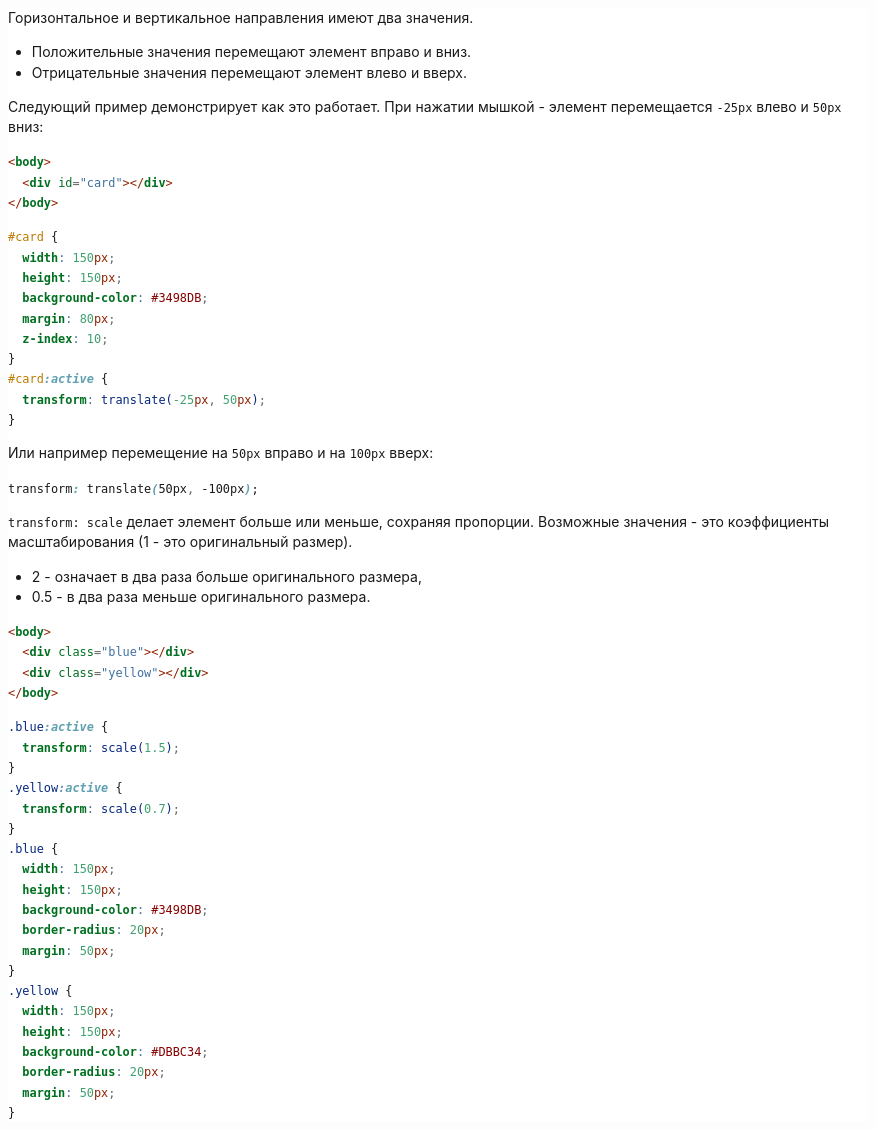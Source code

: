 Горизонтальное и вертикальное направления имеют два значения. 
- Положительные значения перемещают элемент вправо и вниз. 
- Отрицательные значения перемещают элемент влево и вверх.

Следующий пример демонстрирует как это работает. При нажатии мышкой - элемент перемещается `-25px` влево и `50px` вниз:
```html
<body>
  <div id="card"></div>
</body>
```
```css
#card {
  width: 150px;
  height: 150px;
  background-color: #3498DB;
  margin: 80px;
  z-index: 10;
}
#card:active {
  transform: translate(-25px, 50px);
}
```

Или например перемещение на `50px` вправо и на `100px` вверх:
```css
transform: translate(50px, -100px);
```

`transform: scale` делает элемент больше или меньше, сохраняя пропорции. Возможные значения - это коэффициенты масштабирования (1 - это оригинальный размер). 
- 2 - означает в два раза больше оригинального размера, 
- 0.5 - в два раза меньше оригинального размера.
```html
<body>
  <div class="blue"></div>
  <div class="yellow"></div>
</body>
```
```css
.blue:active {
  transform: scale(1.5);  
}
.yellow:active {
  transform: scale(0.7);  
}
.blue {
  width: 150px;
  height: 150px;
  background-color: #3498DB;
  border-radius: 20px;
  margin: 50px;
}
.yellow {
  width: 150px;
  height: 150px;
  background-color: #DBBC34;
  border-radius: 20px;
  margin: 50px;
}
```
